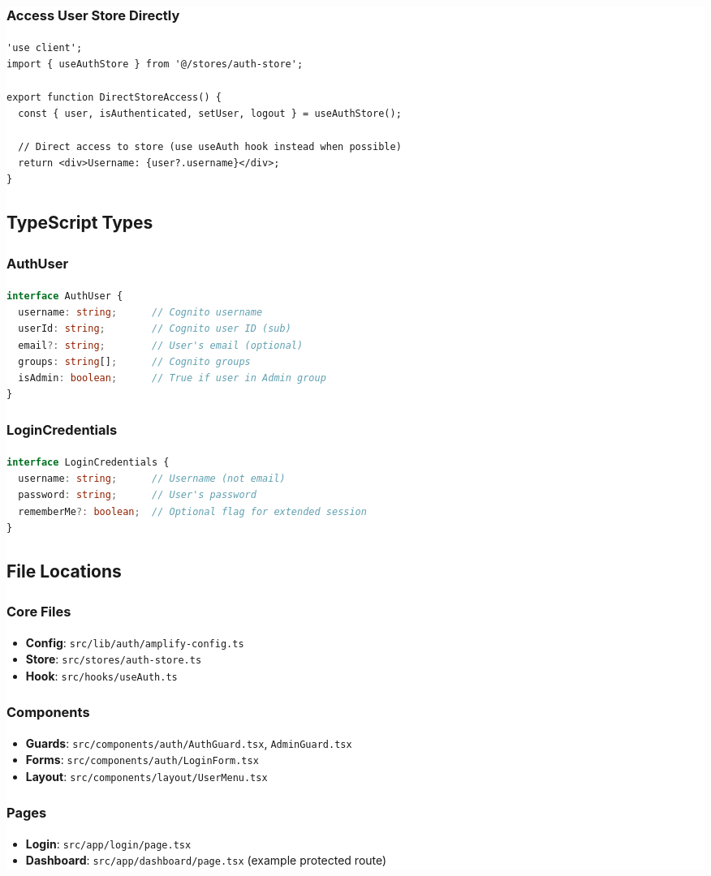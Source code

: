 ### Access User Store Directly
```tsx
'use client';
import { useAuthStore } from '@/stores/auth-store';

export function DirectStoreAccess() {
  const { user, isAuthenticated, setUser, logout } = useAuthStore();

  // Direct access to store (use useAuth hook instead when possible)
  return <div>Username: {user?.username}</div>;
}
```

## TypeScript Types

### AuthUser
```typescript
interface AuthUser {
  username: string;      // Cognito username
  userId: string;        // Cognito user ID (sub)
  email?: string;        // User's email (optional)
  groups: string[];      // Cognito groups
  isAdmin: boolean;      // True if user in Admin group
}
```

### LoginCredentials
```typescript
interface LoginCredentials {
  username: string;      // Username (not email)
  password: string;      // User's password
  rememberMe?: boolean;  // Optional flag for extended session
}
```

## File Locations

### Core Files
- **Config**: `src/lib/auth/amplify-config.ts`
- **Store**: `src/stores/auth-store.ts`
- **Hook**: `src/hooks/useAuth.ts`

### Components
- **Guards**: `src/components/auth/AuthGuard.tsx`, `AdminGuard.tsx`
- **Forms**: `src/components/auth/LoginForm.tsx`
- **Layout**: `src/components/layout/UserMenu.tsx`

### Pages
- **Login**: `src/app/login/page.tsx`
- **Dashboard**: `src/app/dashboard/page.tsx` (example protected route)
